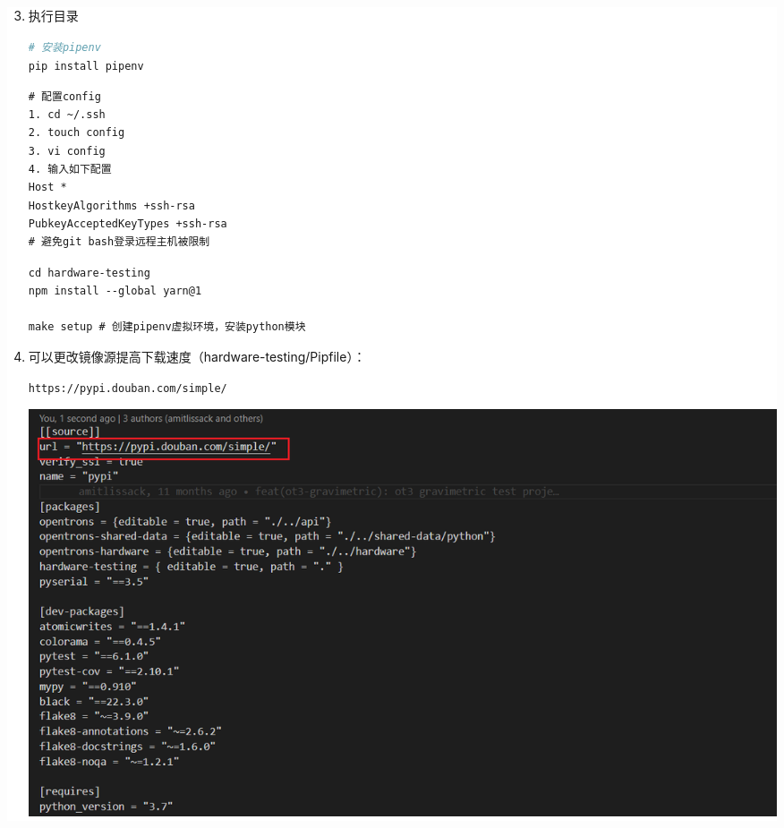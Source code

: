 3. 执行目录

   ```python
   # 安装pipenv
   pip install pipenv
   ```

   ```shell
   # 配置config
   1. cd ~/.ssh
   2. touch config
   3. vi config
   4. 输入如下配置
   Host *
   HostkeyAlgorithms +ssh-rsa
   PubkeyAcceptedKeyTypes +ssh-rsa
   # 避免git bash登录远程主机被限制
   ```

   

   ```shell
   cd hardware-testing
   npm install --global yarn@1
   
   make setup # 创建pipenv虚拟环境，安装python模块
   ```

1. 可以更改镜像源提高下载速度（hardware-testing/Pipfile）：

   ```tex
   https://pypi.douban.com/simple/
   ```

   ![image-20230406140331255](IMG/image-20230406140331255.png)
